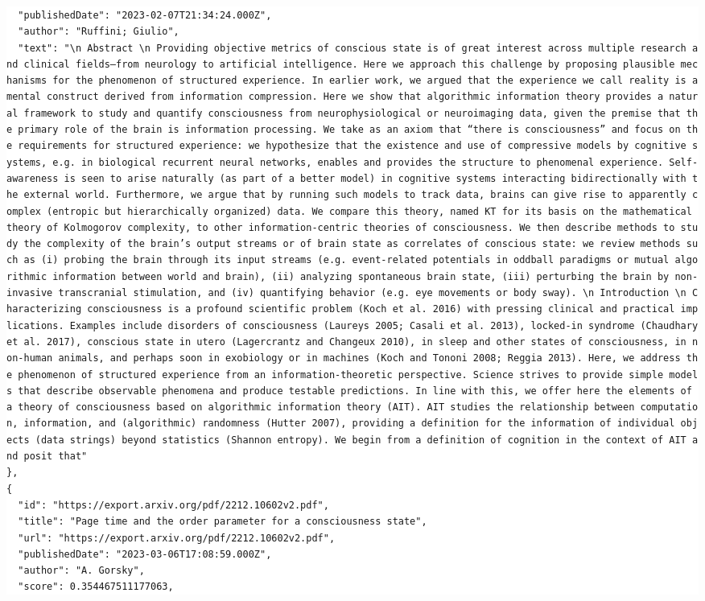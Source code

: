       "publishedDate": "2023-02-07T21:34:24.000Z",
      "author": "Ruffini; Giulio",
      "text": "\n Abstract \n Providing objective metrics of conscious state is of great interest across multiple research and clinical fields—from neurology to artificial intelligence. Here we approach this challenge by proposing plausible mechanisms for the phenomenon of structured experience. In earlier work, we argued that the experience we call reality is a mental construct derived from information compression. Here we show that algorithmic information theory provides a natural framework to study and quantify consciousness from neurophysiological or neuroimaging data, given the premise that the primary role of the brain is information processing. We take as an axiom that “there is consciousness” and focus on the requirements for structured experience: we hypothesize that the existence and use of compressive models by cognitive systems, e.g. in biological recurrent neural networks, enables and provides the structure to phenomenal experience. Self-awareness is seen to arise naturally (as part of a better model) in cognitive systems interacting bidirectionally with the external world. Furthermore, we argue that by running such models to track data, brains can give rise to apparently complex (entropic but hierarchically organized) data. We compare this theory, named KT for its basis on the mathematical theory of Kolmogorov complexity, to other information-centric theories of consciousness. We then describe methods to study the complexity of the brain’s output streams or of brain state as correlates of conscious state: we review methods such as (i) probing the brain through its input streams (e.g. event-related potentials in oddball paradigms or mutual algorithmic information between world and brain), (ii) analyzing spontaneous brain state, (iii) perturbing the brain by non-invasive transcranial stimulation, and (iv) quantifying behavior (e.g. eye movements or body sway). \n Introduction \n Characterizing consciousness is a profound scientific problem (Koch et al. 2016) with pressing clinical and practical implications. Examples include disorders of consciousness (Laureys 2005; Casali et al. 2013), locked-in syndrome (Chaudhary et al. 2017), conscious state in utero (Lagercrantz and Changeux 2010), in sleep and other states of consciousness, in non-human animals, and perhaps soon in exobiology or in machines (Koch and Tononi 2008; Reggia 2013). Here, we address the phenomenon of structured experience from an information-theoretic perspective. Science strives to provide simple models that describe observable phenomena and produce testable predictions. In line with this, we offer here the elements of a theory of consciousness based on algorithmic information theory (AIT). AIT studies the relationship between computation, information, and (algorithmic) randomness (Hutter 2007), providing a definition for the information of individual objects (data strings) beyond statistics (Shannon entropy). We begin from a definition of cognition in the context of AIT and posit that"
    },
    {
      "id": "https://export.arxiv.org/pdf/2212.10602v2.pdf",
      "title": "Page time and the order parameter for a consciousness state",
      "url": "https://export.arxiv.org/pdf/2212.10602v2.pdf",
      "publishedDate": "2023-03-06T17:08:59.000Z",
      "author": "A. Gorsky",
      "score": 0.354467511177063,